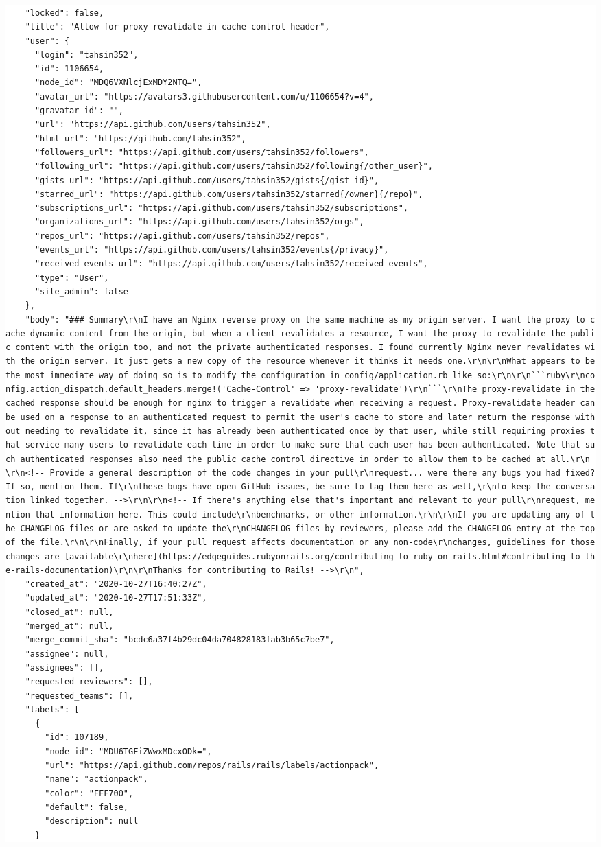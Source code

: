         "locked": false,
        "title": "Allow for proxy-revalidate in cache-control header",
        "user": {
          "login": "tahsin352",
          "id": 1106654,
          "node_id": "MDQ6VXNlcjExMDY2NTQ=",
          "avatar_url": "https://avatars3.githubusercontent.com/u/1106654?v=4",
          "gravatar_id": "",
          "url": "https://api.github.com/users/tahsin352",
          "html_url": "https://github.com/tahsin352",
          "followers_url": "https://api.github.com/users/tahsin352/followers",
          "following_url": "https://api.github.com/users/tahsin352/following{/other_user}",
          "gists_url": "https://api.github.com/users/tahsin352/gists{/gist_id}",
          "starred_url": "https://api.github.com/users/tahsin352/starred{/owner}{/repo}",
          "subscriptions_url": "https://api.github.com/users/tahsin352/subscriptions",
          "organizations_url": "https://api.github.com/users/tahsin352/orgs",
          "repos_url": "https://api.github.com/users/tahsin352/repos",
          "events_url": "https://api.github.com/users/tahsin352/events{/privacy}",
          "received_events_url": "https://api.github.com/users/tahsin352/received_events",
          "type": "User",
          "site_admin": false
        },
        "body": "### Summary\r\nI have an Nginx reverse proxy on the same machine as my origin server. I want the proxy to cache dynamic content from the origin, but when a client revalidates a resource, I want the proxy to revalidate the public content with the origin too, and not the private authenticated responses. I found currently Nginx never revalidates with the origin server. It just gets a new copy of the resource whenever it thinks it needs one.\r\n\r\nWhat appears to be the most immediate way of doing so is to modify the configuration in config/application.rb like so:\r\n\r\n```ruby\r\nconfig.action_dispatch.default_headers.merge!('Cache-Control' => 'proxy-revalidate')\r\n```\r\nThe proxy-revalidate in the cached response should be enough for nginx to trigger a revalidate when receiving a request. Proxy-revalidate header can be used on a response to an authenticated request to permit the user's cache to store and later return the response without needing to revalidate it, since it has already been authenticated once by that user, while still requiring proxies that service many users to revalidate each time in order to make sure that each user has been authenticated. Note that such authenticated responses also need the public cache control directive in order to allow them to be cached at all.\r\n\r\n<!-- Provide a general description of the code changes in your pull\r\nrequest... were there any bugs you had fixed? If so, mention them. If\r\nthese bugs have open GitHub issues, be sure to tag them here as well,\r\nto keep the conversation linked together. -->\r\n\r\n<!-- If there's anything else that's important and relevant to your pull\r\nrequest, mention that information here. This could include\r\nbenchmarks, or other information.\r\n\r\nIf you are updating any of the CHANGELOG files or are asked to update the\r\nCHANGELOG files by reviewers, please add the CHANGELOG entry at the top of the file.\r\n\r\nFinally, if your pull request affects documentation or any non-code\r\nchanges, guidelines for those changes are [available\r\nhere](https://edgeguides.rubyonrails.org/contributing_to_ruby_on_rails.html#contributing-to-the-rails-documentation)\r\n\r\nThanks for contributing to Rails! -->\r\n",
        "created_at": "2020-10-27T16:40:27Z",
        "updated_at": "2020-10-27T17:51:33Z",
        "closed_at": null,
        "merged_at": null,
        "merge_commit_sha": "bcdc6a37f4b29dc04da704828183fab3b65c7be7",
        "assignee": null,
        "assignees": [],
        "requested_reviewers": [],
        "requested_teams": [],
        "labels": [
          {
            "id": 107189,
            "node_id": "MDU6TGFiZWwxMDcxODk=",
            "url": "https://api.github.com/repos/rails/rails/labels/actionpack",
            "name": "actionpack",
            "color": "FFF700",
            "default": false,
            "description": null
          }